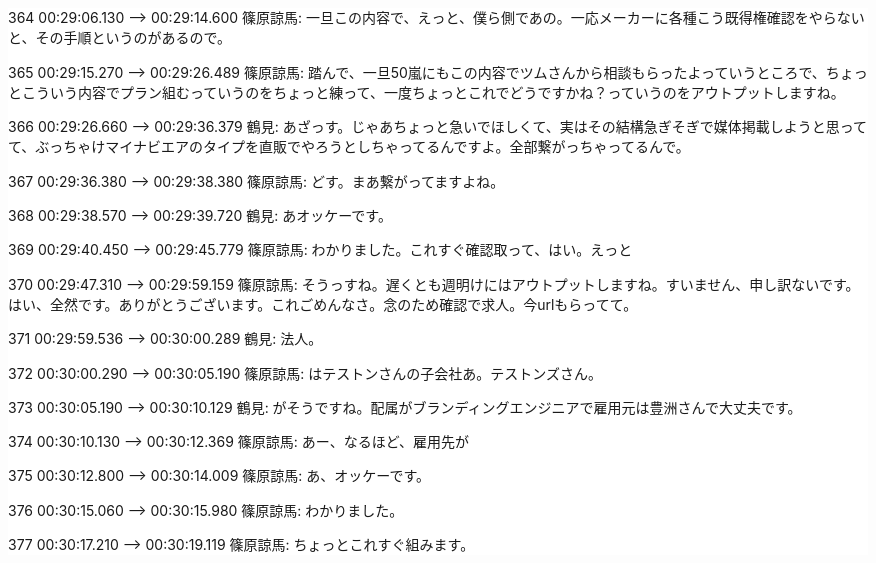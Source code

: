 364
00:29:06.130 --> 00:29:14.600
篠原諒馬: 一旦この内容で、えっと、僕ら側であの。一応メーカーに各種こう既得権確認をやらないと、その手順というのがあるので。

365
00:29:15.270 --> 00:29:26.489
篠原諒馬: 踏んで、一旦50嵐にもこの内容でツムさんから相談もらったよっていうところで、ちょっとこういう内容でプラン組むっていうのをちょっと練って、一度ちょっとこれでどうですかね？っていうのをアウトプットしますね。

366
00:29:26.660 --> 00:29:36.379
鶴見: あざっす。じゃあちょっと急いでほしくて、実はその結構急ぎそぎで媒体掲載しようと思ってて、ぶっちゃけマイナビエアのタイプを直販でやろうとしちゃってるんですよ。全部繋がっちゃってるんで。

367
00:29:36.380 --> 00:29:38.380
篠原諒馬: どす。まあ繋がってますよね。

368
00:29:38.570 --> 00:29:39.720
鶴見: あオッケーです。

369
00:29:40.450 --> 00:29:45.779
篠原諒馬: わかりました。これすぐ確認取って、はい。えっと

370
00:29:47.310 --> 00:29:59.159
篠原諒馬: そうっすね。遅くとも週明けにはアウトプットしますね。すいません、申し訳ないです。はい、全然です。ありがとうございます。これごめんなさ。念のため確認で求人。今urlもらってて。

371
00:29:59.536 --> 00:30:00.289
鶴見: 法人。

372
00:30:00.290 --> 00:30:05.190
篠原諒馬: はテストンさんの子会社あ。テストンズさん。

373
00:30:05.190 --> 00:30:10.129
鶴見: がそうですね。配属がブランディングエンジニアで雇用元は豊洲さんで大丈夫です。

374
00:30:10.130 --> 00:30:12.369
篠原諒馬: あー、なるほど、雇用先が

375
00:30:12.800 --> 00:30:14.009
篠原諒馬: あ、オッケーです。

376
00:30:15.060 --> 00:30:15.980
篠原諒馬: わかりました。

377
00:30:17.210 --> 00:30:19.119
篠原諒馬: ちょっとこれすぐ組みます。
